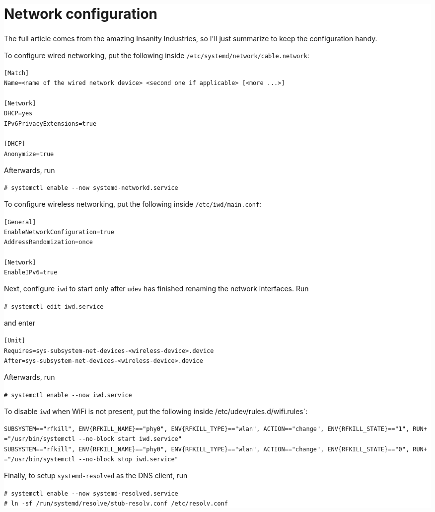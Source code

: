 # Network configuration

The full article comes from the amazing [Insanity 
Industries](https://insanity.industries/post/simple-networking/), so I'll just 
summarize to keep the configuration handy.

To configure wired networking, put the following inside 
`/etc/systemd/network/cable.network`:
```
[Match]
Name=<name of the wired network device> <second one if applicable> [<more ...>]

[Network]
DHCP=yes
IPv6PrivacyExtensions=true

[DHCP]
Anonymize=true
```
Afterwards, run
```
# systemctl enable --now systemd-networkd.service
```

To configure wireless networking, put the following inside 
`/etc/iwd/main.conf`:
```
[General]
EnableNetworkConfiguration=true
AddressRandomization=once

[Network]
EnableIPv6=true
```
Next, configure `iwd` to start only after `udev` has finished renaming the 
network interfaces. Run
```
# systemctl edit iwd.service
```
and enter
```
[Unit]
Requires=sys-subsystem-net-devices-<wireless-device>.device
After=sys-subsystem-net-devices-<wireless-device>.device
```
Afterwards, run
```
# systemctl enable --now iwd.service
```

To disable `iwd` when WiFi is not present, put the following inside 
/etc/udev/rules.d/wifi.rules`:
```
SUBSYSTEM=="rfkill", ENV{RFKILL_NAME}=="phy0", ENV{RFKILL_TYPE}=="wlan", ACTION=="change", ENV{RFKILL_STATE}=="1", RUN+="/usr/bin/systemctl --no-block start iwd.service"
SUBSYSTEM=="rfkill", ENV{RFKILL_NAME}=="phy0", ENV{RFKILL_TYPE}=="wlan", ACTION=="change", ENV{RFKILL_STATE}=="0", RUN+="/usr/bin/systemctl --no-block stop iwd.service"
```

Finally, to setup `systemd-resolved` as the DNS client, run
```
# systemctl enable --now systemd-resolved.service
# ln -sf /run/systemd/resolve/stub-resolv.conf /etc/resolv.conf
```

